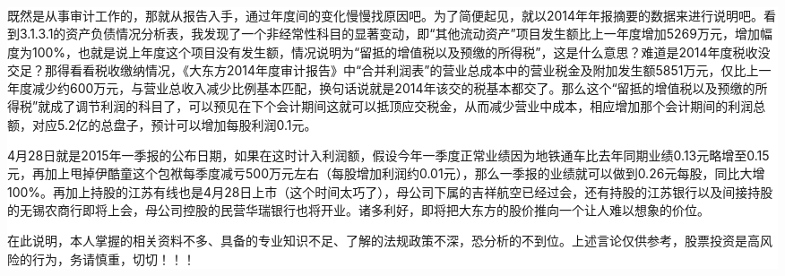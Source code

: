 既然是从事审计工作的，那就从报告入手，通过年度间的变化慢慢找原因吧。为了简便起见，就以2014年年报摘要的数据来进行说明吧。看到3.1.3.1的资产负债情况分析表，我发现了一个非经常性科目的显著变动，即“其他流动资产”项目发生额比上一年度增加5269万元，增加幅度为100%，也就是说上年度这个项目没有发生额，情况说明为“留抵的增值税以及预缴的所得税”，这是什么意思？难道是2014年度税收没交足？那得看看税收缴纳情况，《大东方2014年度审计报告》中“合并利润表”的营业总成本中的营业税金及附加发生额5851万元，仅比上一年度减少约600万元，与营业总收入减少比例基本匹配，换句话说就是2014年该交的税基本都交了。那么这个“留抵的增值税以及预缴的所得税”就成了调节利润的科目了，可以预见在下个会计期间这就可以抵顶应交税金，从而减少营业中成本，相应增加那个会计期间的利润总额，对应5.2亿的总盘子，预计可以增加每股利润0.1元。

4月28日就是2015年一季报的公布日期，如果在这时计入利润额，假设今年一季度正常业绩因为地铁通车比去年同期业绩0.13元略增至0.15元，再加上甩掉伊酷童这个包袱每季度减亏500万元左右（每股增加利润约0.01元），那么一季报的业绩就可以做到0.26元每股，同比大增100%。再加上持股的江苏有线也是4月28日上市（这个时间太巧了），母公司下属的吉祥航空已经过会，还有持股的江苏银行以及间接持股的无锡农商行即将上会，母公司控股的民营华瑞银行也将开业。诸多利好，即将把大东方的股价推向一个让人难以想象的价位。

在此说明，本人掌握的相关资料不多、具备的专业知识不足、了解的法规政策不深，恐分析的不到位。上述言论仅供参考，股票投资是高风险的行为，务请慎重，切切！！！

